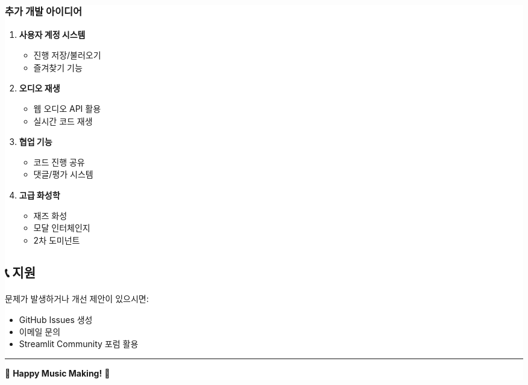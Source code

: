 ### 추가 개발 아이디어
1. **사용자 계정 시스템**
   - 진행 저장/불러오기
   - 즐겨찾기 기능

2. **오디오 재생**
   - 웹 오디오 API 활용
   - 실시간 코드 재생

3. **협업 기능**
   - 코드 진행 공유
   - 댓글/평가 시스템

4. **고급 화성학**
   - 재즈 화성
   - 모달 인터체인지
   - 2차 도미넌트

## 📞 지원

문제가 발생하거나 개선 제안이 있으시면:
- GitHub Issues 생성
- 이메일 문의
- Streamlit Community 포럼 활용

---

🎵 **Happy Music Making!** 🎵 
